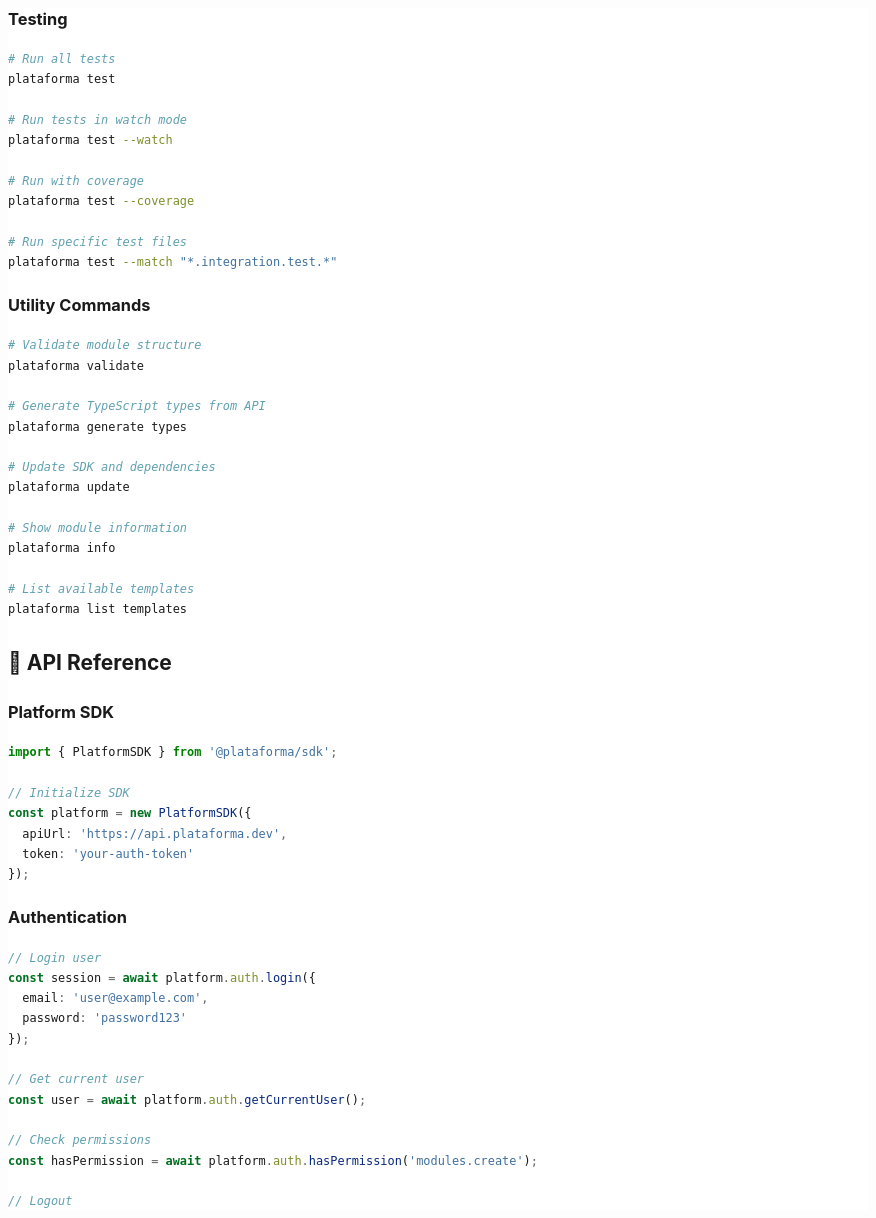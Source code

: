 ### Testing

```bash
# Run all tests
plataforma test

# Run tests in watch mode
plataforma test --watch

# Run with coverage
plataforma test --coverage

# Run specific test files
plataforma test --match "*.integration.test.*"
```

### Utility Commands

```bash
# Validate module structure
plataforma validate

# Generate TypeScript types from API
plataforma generate types

# Update SDK and dependencies
plataforma update

# Show module information
plataforma info

# List available templates
plataforma list templates
```

## 🔧 API Reference

### Platform SDK

```typescript
import { PlatformSDK } from '@plataforma/sdk';

// Initialize SDK
const platform = new PlatformSDK({
  apiUrl: 'https://api.plataforma.dev',
  token: 'your-auth-token'
});
```

### Authentication

```typescript
// Login user
const session = await platform.auth.login({
  email: 'user@example.com',
  password: 'password123'
});

// Get current user
const user = await platform.auth.getCurrentUser();

// Check permissions
const hasPermission = await platform.auth.hasPermission('modules.create');

// Logout
```